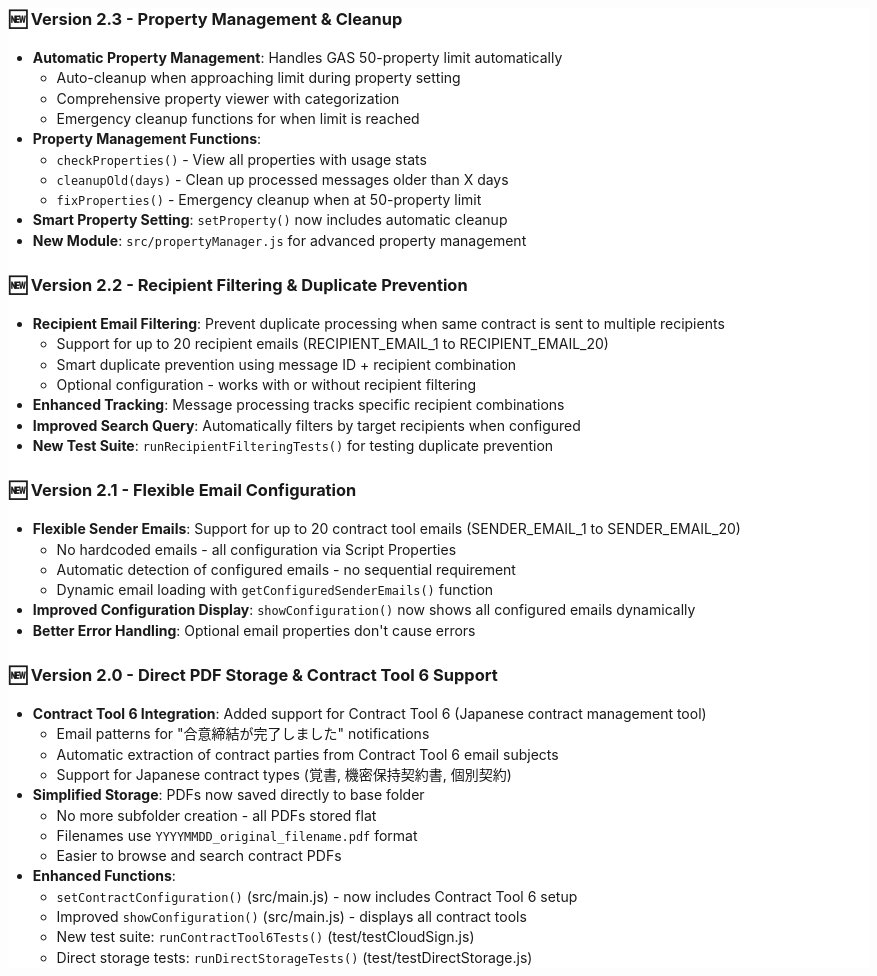 ### 🆕 Version 2.3 - Property Management & Cleanup
- **Automatic Property Management**: Handles GAS 50-property limit automatically
  - Auto-cleanup when approaching limit during property setting
  - Comprehensive property viewer with categorization
  - Emergency cleanup functions for when limit is reached
- **Property Management Functions**: 
  - `checkProperties()` - View all properties with usage stats
  - `cleanupOld(days)` - Clean up processed messages older than X days
  - `fixProperties()` - Emergency cleanup when at 50-property limit
- **Smart Property Setting**: `setProperty()` now includes automatic cleanup
- **New Module**: `src/propertyManager.js` for advanced property management

### 🆕 Version 2.2 - Recipient Filtering & Duplicate Prevention
- **Recipient Email Filtering**: Prevent duplicate processing when same contract is sent to multiple recipients
  - Support for up to 20 recipient emails (RECIPIENT_EMAIL_1 to RECIPIENT_EMAIL_20)
  - Smart duplicate prevention using message ID + recipient combination
  - Optional configuration - works with or without recipient filtering
- **Enhanced Tracking**: Message processing tracks specific recipient combinations
- **Improved Search Query**: Automatically filters by target recipients when configured
- **New Test Suite**: `runRecipientFilteringTests()` for testing duplicate prevention

### 🆕 Version 2.1 - Flexible Email Configuration
- **Flexible Sender Emails**: Support for up to 20 contract tool emails (SENDER_EMAIL_1 to SENDER_EMAIL_20)
  - No hardcoded emails - all configuration via Script Properties
  - Automatic detection of configured emails - no sequential requirement
  - Dynamic email loading with `getConfiguredSenderEmails()` function
- **Improved Configuration Display**: `showConfiguration()` now shows all configured emails dynamically
- **Better Error Handling**: Optional email properties don't cause errors

### 🆕 Version 2.0 - Direct PDF Storage & Contract Tool 6 Support
- **Contract Tool 6 Integration**: Added support for Contract Tool 6 (Japanese contract management tool)
  - Email patterns for "合意締結が完了しました" notifications
  - Automatic extraction of contract parties from Contract Tool 6 email subjects
  - Support for Japanese contract types (覚書, 機密保持契約書, 個別契約)
- **Simplified Storage**: PDFs now saved directly to base folder
  - No more subfolder creation - all PDFs stored flat
  - Filenames use `YYYYMMDD_original_filename.pdf` format
  - Easier to browse and search contract PDFs
- **Enhanced Functions**: 
  - `setContractConfiguration()` (src/main.js) - now includes Contract Tool 6 setup
  - Improved `showConfiguration()` (src/main.js) - displays all contract tools
  - New test suite: `runContractTool6Tests()` (test/testCloudSign.js)
  - Direct storage tests: `runDirectStorageTests()` (test/testDirectStorage.js)
